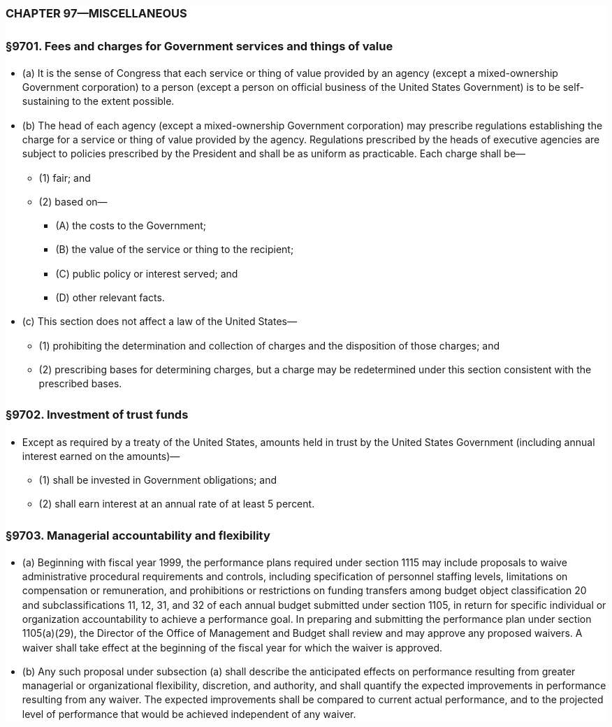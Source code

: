 ### **CHAPTER 97—MISCELLANEOUS**

### §9701. Fees and charges for Government services and things of value
* (a) It is the sense of Congress that each service or thing of value provided by an agency (except a mixed-ownership Government corporation) to a person (except a person on official business of the United States Government) is to be self-sustaining to the extent possible.

* (b) The head of each agency (except a mixed-ownership Government corporation) may prescribe regulations establishing the charge for a service or thing of value provided by the agency. Regulations prescribed by the heads of executive agencies are subject to policies prescribed by the President and shall be as uniform as practicable. Each charge shall be—

  * (1) fair; and

  * (2) based on—

    * (A) the costs to the Government;

    * (B) the value of the service or thing to the recipient;

    * (C) public policy or interest served; and

    * (D) other relevant facts.


* (c) This section does not affect a law of the United States—

  * (1) prohibiting the determination and collection of charges and the disposition of those charges; and

  * (2) prescribing bases for determining charges, but a charge may be redetermined under this section consistent with the prescribed bases.

### §9702. Investment of trust funds
* Except as required by a treaty of the United States, amounts held in trust by the United States Government (including annual interest earned on the amounts)—

  * (1) shall be invested in Government obligations; and

  * (2) shall earn interest at an annual rate of at least 5 percent.

### §9703. Managerial accountability and flexibility
* (a) Beginning with fiscal year 1999, the performance plans required under section 1115 may include proposals to waive administrative procedural requirements and controls, including specification of personnel staffing levels, limitations on compensation or remuneration, and prohibitions or restrictions on funding transfers among budget object classification 20 and subclassifications 11, 12, 31, and 32 of each annual budget submitted under section 1105, in return for specific individual or organization accountability to achieve a performance goal. In preparing and submitting the performance plan under section 1105(a)(29), the Director of the Office of Management and Budget shall review and may approve any proposed waivers. A waiver shall take effect at the beginning of the fiscal year for which the waiver is approved.

* (b) Any such proposal under subsection (a) shall describe the anticipated effects on performance resulting from greater managerial or organizational flexibility, discretion, and authority, and shall quantify the expected improvements in performance resulting from any waiver. The expected improvements shall be compared to current actual performance, and to the projected level of performance that would be achieved independent of any waiver.
